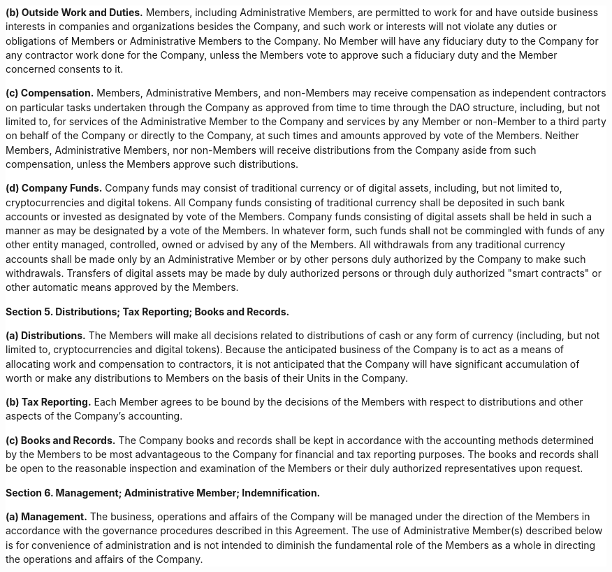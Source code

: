 **(b)    Outside Work and Duties.**  Members, including Administrative Members, are permitted to work for and have outside business interests in companies and organizations besides the Company, and such work or interests will not violate any duties or obligations of Members or Administrative Members to the Company.  No Member will have any fiduciary duty to the Company for any contractor work done for the Company, unless the Members vote to approve such a fiduciary duty and the Member concerned consents to it.

**(c)    Compensation.**  Members,  Administrative Members, and non-Members may receive compensation as independent contractors on particular tasks undertaken through the Company as approved from time to time through the DAO structure, including, but not limited to, for services of the Administrative Member to the Company and services by any Member or non-Member to a third party on behalf of the Company or directly to the Company, at such times and amounts approved by vote of the Members.  Neither Members, Administrative Members, nor non-Members will receive distributions from the Company aside from such compensation, unless the Members approve such distributions.  

**(d)    Company Funds.**  Company funds may consist of traditional currency or of digital assets, including, but not limited to, cryptocurrencies and digital tokens.  All Company funds consisting of traditional currency shall be deposited in such bank accounts or invested as designated by vote of the Members. Company funds consisting of digital assets shall be held in such a manner as may be designated by a vote of the Members.  In whatever form, such funds shall not be commingled with funds of any other entity managed, controlled, owned or advised by any of the Members.  All withdrawals from any traditional currency accounts shall be made only by an Administrative Member or by other persons duly authorized by the Company to make such withdrawals.  Transfers of digital assets may be made by duly authorized persons or through duly authorized "smart contracts" or other automatic means approved by the Members.

**Section 5.    Distributions; Tax Reporting; Books and Records.**

**(a)    Distributions.**  The Members will make all decisions related to distributions of cash or any form of currency (including, but not limited to, cryptocurrencies and digital tokens).  Because the anticipated business of the Company is to act as a means of allocating work and compensation to contractors, it is not anticipated that the Company will have significant accumulation of worth or make any distributions to Members on the basis of their Units in the Company.  

**(b)    Tax Reporting.**	 Each Member agrees to be bound by the decisions of the Members with respect to distributions and other aspects of the Company’s accounting. 

**(c)    Books and Records.**  The Company books and records shall be kept in accordance with the accounting methods determined by the Members to be most advantageous to the Company for financial and tax reporting purposes.  The books and records shall be open to the reasonable inspection and examination of the Members or their duly authorized representatives upon request.

**Section 6.    Management; Administrative Member; Indemnification.**

**(a)    Management.**  The business, operations and affairs of the Company will be managed under the direction of the Members in accordance with the governance procedures described in this Agreement. The use of Administrative Member(s) described below is for convenience of administration and is not intended to diminish the fundamental role of the Members as a whole in directing the operations and affairs of the Company. 
